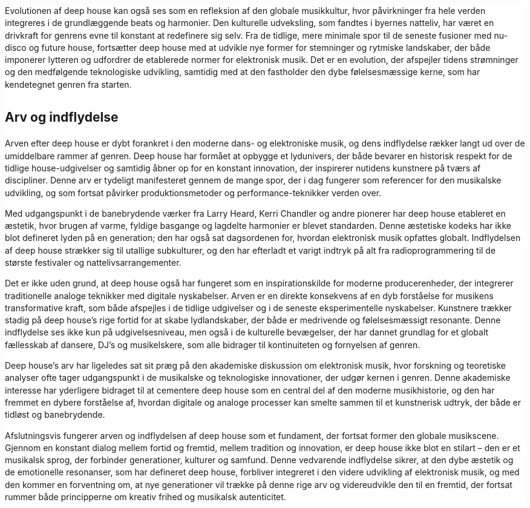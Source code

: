 Evolutionen af deep house kan også ses som en refleksion af den globale musikkultur, hvor påvirkninger fra hele verden integreres i de grundlæggende beats og harmonier. Den kulturelle udveksling, som fandtes i byernes natteliv, har været en drivkraft for genrens evne til konstant at redefinere sig selv. Fra de tidlige, mere minimale spor til de seneste fusioner med nu-disco og future house, fortsætter deep house med at udvikle nye former for stemninger og rytmiske landskaber, der både imponerer lytteren og udfordrer de etablerede normer for elektronisk musik. Det er en evolution, der afspejler tidens strømninger og den medfølgende teknologiske udvikling, samtidig med at den fastholder den dybe følelsesmæssige kerne, som har kendetegnet genren fra starten.


## Arv og indflydelse

Arven efter deep house er dybt forankret i den moderne dans- og elektroniske musik, og dens indflydelse rækker langt ud over de umiddelbare rammer af genren. Deep house har formået at opbygge et lydunivers, der både bevarer en historisk respekt for de tidlige house-udgivelser og samtidig åbner op for en konstant innovation, der inspirerer nutidens kunstnere på tværs af discipliner. Denne arv er tydeligt manifesteret gennem de mange spor, der i dag fungerer som referencer for den musikalske udvikling, og som fortsat påvirker produktionsmetoder og performance-teknikker verden over.

Med udgangspunkt i de banebrydende værker fra Larry Heard, Kerri Chandler og andre pionerer har deep house etableret en æstetik, hvor brugen af varme, fyldige basgange og lagdelte harmonier er blevet standarden. Denne æstetiske kodeks har ikke blot defineret lyden på en generation; den har også sat dagsordenen for, hvordan elektronisk musik opfattes globalt. Indflydelsen af deep house strækker sig til utallige subkulturer, og den har efterladt et varigt indtryk på alt fra radioprogrammering til de største festivaler og nattelivsarrangementer.  

Det er ikke uden grund, at deep house også har fungeret som en inspirationskilde for moderne producerenheder, der integrerer traditionelle analoge teknikker med digitale nyskabelser. Arven er en direkte konsekvens af en dyb forståelse for musikens transformative kraft, som både afspejles i de tidlige udgivelser og i de seneste eksperimentelle nyskabelser. Kunstnere trækker stadig på deep house’s rige fortid for at skabe lydlandskaber, der både er medrivende og følelsesmæssigt resonante. Denne indflydelse ses ikke kun på udgivelsesniveau, men også i de kulturelle bevægelser, der har dannet grundlag for et globalt fællesskab af dansere, DJ’s og musikelskere, som alle bidrager til kontinuiteten og fornyelsen af genren.

Deep house’s arv har ligeledes sat sit præg på den akademiske diskussion om elektronisk musik, hvor forskning og teoretiske analyser ofte tager udgangspunkt i de musikalske og teknologiske innovationer, der udgør kernen i genren. Denne akademiske interesse har yderligere bidraget til at cementere deep house som en central del af den moderne musikhistorie, og den har fremmet en dybere forståelse af, hvordan digitale og analoge processer kan smelte sammen til et kunstnerisk udtryk, der både er tidløst og banebrydende.

Afslutningsvis fungerer arven og indflydelsen af deep house som et fundament, der fortsat former den globale musikscene. Gjennom en konstant dialog mellem fortid og fremtid, mellem tradition og innovation, er deep house ikke blot en stilart – den er et musikalsk sprog, der forbinder generationer, kulturer og samfund. Denne vedvarende indflydelse sikrer, at den dybe æstetik og de emotionelle resonanser, som har defineret deep house, forbliver integreret i den videre udvikling af elektronisk musik, og med den kommer en forventning om, at nye generationer vil trække på denne rige arv og videreudvikle den til en fremtid, der fortsat rummer både principperne om kreativ frihed og musikalsk autenticitet.
